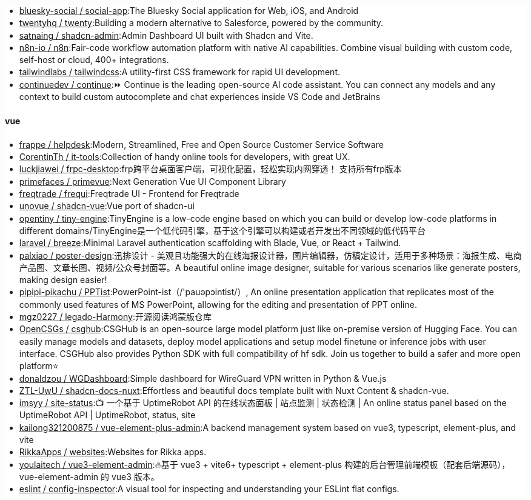 * [bluesky-social / social-app](https://github.com/bluesky-social/social-app):The Bluesky Social application for Web, iOS, and Android
* [twentyhq / twenty](https://github.com/twentyhq/twenty):Building a modern alternative to Salesforce, powered by the community.
* [satnaing / shadcn-admin](https://github.com/satnaing/shadcn-admin):Admin Dashboard UI built with Shadcn and Vite.
* [n8n-io / n8n](https://github.com/n8n-io/n8n):Fair-code workflow automation platform with native AI capabilities. Combine visual building with custom code, self-host or cloud, 400+ integrations.
* [tailwindlabs / tailwindcss](https://github.com/tailwindlabs/tailwindcss):A utility-first CSS framework for rapid UI development.
* [continuedev / continue](https://github.com/continuedev/continue):⏩ Continue is the leading open-source AI code assistant. You can connect any models and any context to build custom autocomplete and chat experiences inside VS Code and JetBrains

#### vue
* [frappe / helpdesk](https://github.com/frappe/helpdesk):Modern, Streamlined, Free and Open Source Customer Service Software
* [CorentinTh / it-tools](https://github.com/CorentinTh/it-tools):Collection of handy online tools for developers, with great UX.
* [luckjiawei / frpc-desktop](https://github.com/luckjiawei/frpc-desktop):frp跨平台桌面客户端，可视化配置，轻松实现内网穿透！ 支持所有frp版本
* [primefaces / primevue](https://github.com/primefaces/primevue):Next Generation Vue UI Component Library
* [freqtrade / frequi](https://github.com/freqtrade/frequi):Freqtrade UI - Frontend for Freqtrade
* [unovue / shadcn-vue](https://github.com/unovue/shadcn-vue):Vue port of shadcn-ui
* [opentiny / tiny-engine](https://github.com/opentiny/tiny-engine):TinyEngine is a low-code engine based on which you can build or develop low-code platforms in different domains/TinyEngine是一个低代码引擎，基于这个引擎可以构建或者开发出不同领域的低代码平台
* [laravel / breeze](https://github.com/laravel/breeze):Minimal Laravel authentication scaffolding with Blade, Vue, or React + Tailwind.
* [palxiao / poster-design](https://github.com/palxiao/poster-design):迅排设计 - 美观且功能强大的在线海报设计器，图片编辑器，仿稿定设计，适用于多种场景：海报生成、电商产品图、文章长图、视频/公众号封面等。A beautiful online image designer, suitable for various scenarios like generate posters, making design easier!
* [pipipi-pikachu / PPTist](https://github.com/pipipi-pikachu/PPTist):PowerPoint-ist（/'pauəpɔintist/）, An online presentation application that replicates most of the commonly used features of MS PowerPoint, allowing for the editing and presentation of PPT online.
* [mgz0227 / legado-Harmony](https://github.com/mgz0227/legado-Harmony):开源阅读鸿蒙版仓库
* [OpenCSGs / csghub](https://github.com/OpenCSGs/csghub):CSGHub is an open-source large model platform just like on-premise version of Hugging Face. You can easily manage models and datasets, deploy model applications and setup model finetune or inference jobs with user interface. CSGHub also provides Python SDK with full compatibility of hf sdk. Join us together to build a safer and more open platform⭐️
* [donaldzou / WGDashboard](https://github.com/donaldzou/WGDashboard):Simple dashboard for WireGuard VPN written in Python & Vue.js
* [ZTL-UwU / shadcn-docs-nuxt](https://github.com/ZTL-UwU/shadcn-docs-nuxt):Effortless and beautiful docs template built with Nuxt Content & shadcn-vue.
* [imsyy / site-status](https://github.com/imsyy/site-status):📺 一个基于 UptimeRobot API 的在线状态面板 | 站点监测 | 状态检测 | An online status panel based on the UptimeRobot API | UptimeRobot, status, site
* [kailong321200875 / vue-element-plus-admin](https://github.com/kailong321200875/vue-element-plus-admin):A backend management system based on vue3, typescript, element-plus, and vite
* [RikkaApps / websites](https://github.com/RikkaApps/websites):Websites for Rikka apps.
* [youlaitech / vue3-element-admin](https://github.com/youlaitech/vue3-element-admin):🔥基于 vue3 + vite6+ typescript + element-plus 构建的后台管理前端模板（配套后端源码），vue-element-admin 的 vue3 版本。
* [eslint / config-inspector](https://github.com/eslint/config-inspector):A visual tool for inspecting and understanding your ESLint flat configs.
